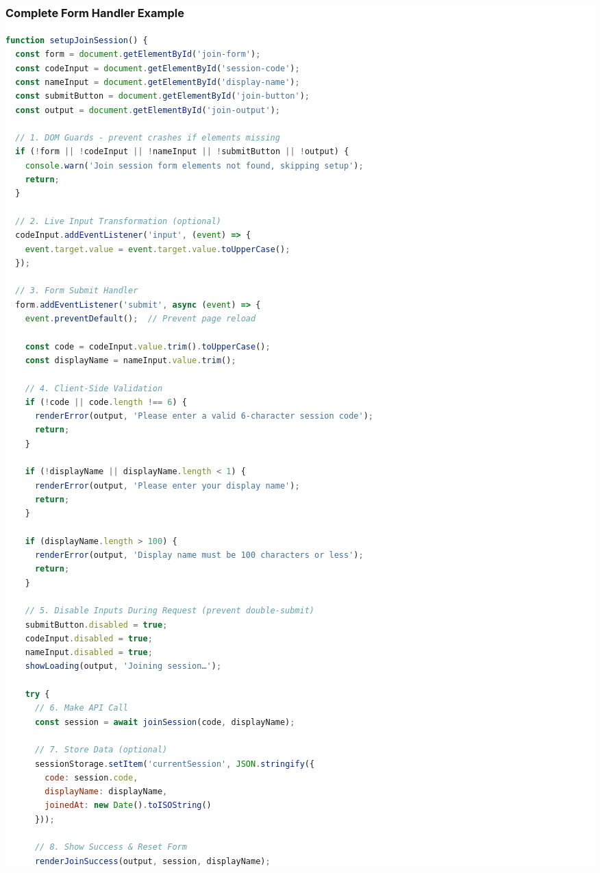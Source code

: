 ### Complete Form Handler Example

```javascript
function setupJoinSession() {
  const form = document.getElementById('join-form');
  const codeInput = document.getElementById('session-code');
  const nameInput = document.getElementById('display-name');
  const submitButton = document.getElementById('join-button');
  const output = document.getElementById('join-output');
  
  // 1. DOM Guards - prevent crashes if elements missing
  if (!form || !codeInput || !nameInput || !submitButton || !output) {
    console.warn('Join session form elements not found, skipping setup');
    return;
  }
  
  // 2. Live Input Transformation (optional)
  codeInput.addEventListener('input', (event) => {
    event.target.value = event.target.value.toUpperCase();
  });
  
  // 3. Form Submit Handler
  form.addEventListener('submit', async (event) => {
    event.preventDefault();  // Prevent page reload
    
    const code = codeInput.value.trim().toUpperCase();
    const displayName = nameInput.value.trim();
    
    // 4. Client-Side Validation
    if (!code || code.length !== 6) {
      renderError(output, 'Please enter a valid 6-character session code');
      return;
    }
    
    if (!displayName || displayName.length < 1) {
      renderError(output, 'Please enter your display name');
      return;
    }
    
    if (displayName.length > 100) {
      renderError(output, 'Display name must be 100 characters or less');
      return;
    }
    
    // 5. Disable Inputs During Request (prevent double-submit)
    submitButton.disabled = true;
    codeInput.disabled = true;
    nameInput.disabled = true;
    showLoading(output, 'Joining session…');
    
    try {
      // 6. Make API Call
      const session = await joinSession(code, displayName);
      
      // 7. Store Data (optional)
      sessionStorage.setItem('currentSession', JSON.stringify({
        code: session.code,
        displayName: displayName,
        joinedAt: new Date().toISOString()
      }));
      
      // 8. Show Success & Reset Form
      renderJoinSuccess(output, session, displayName);
```